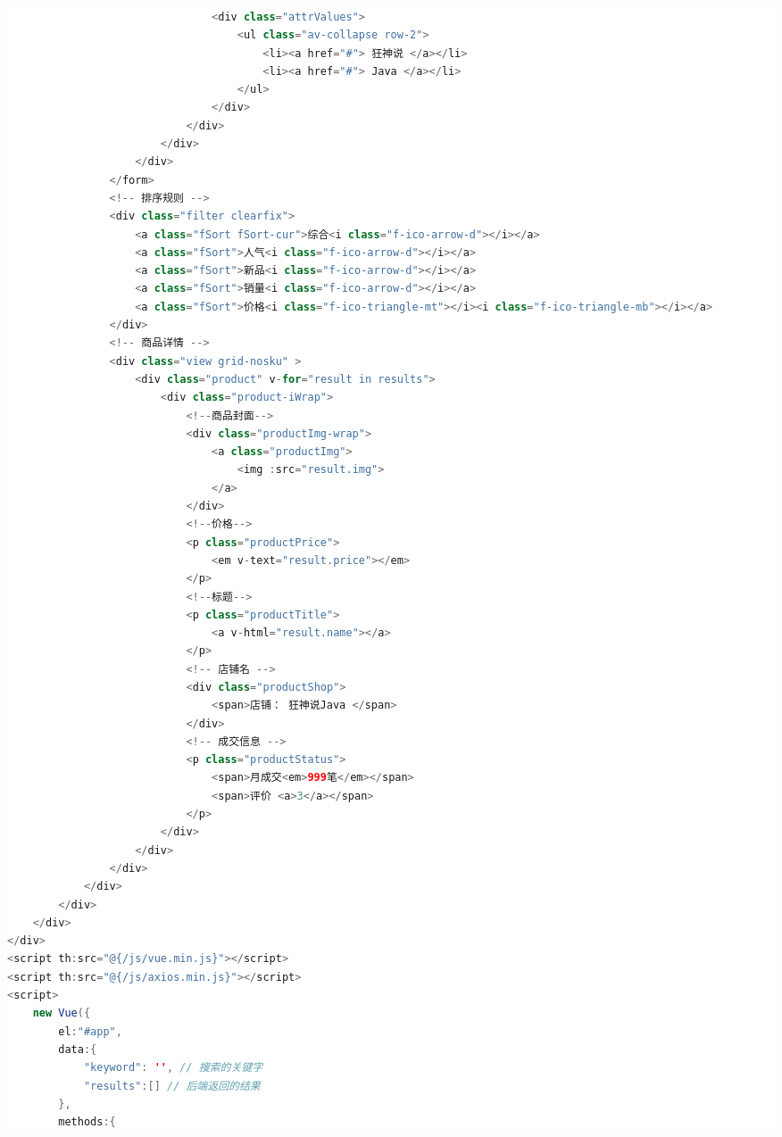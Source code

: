 ```java
                                <div class="attrValues">
                                    <ul class="av-collapse row-2">
                                        <li><a href="#"> 狂神说 </a></li>
                                        <li><a href="#"> Java </a></li>
                                    </ul>
                                </div>
                            </div>
                        </div>
                    </div>
                </form>
                <!-- 排序规则 -->
                <div class="filter clearfix">
                    <a class="fSort fSort-cur">综合<i class="f-ico-arrow-d"></i></a>
                    <a class="fSort">人气<i class="f-ico-arrow-d"></i></a>
                    <a class="fSort">新品<i class="f-ico-arrow-d"></i></a>
                    <a class="fSort">销量<i class="f-ico-arrow-d"></i></a>
                    <a class="fSort">价格<i class="f-ico-triangle-mt"></i><i class="f-ico-triangle-mb"></i></a>
                </div>
                <!-- 商品详情 -->
                <div class="view grid-nosku" >
                    <div class="product" v-for="result in results">
                        <div class="product-iWrap">
                            <!--商品封面-->
                            <div class="productImg-wrap">
                                <a class="productImg">
                                    <img :src="result.img">
                                </a>
                            </div>
                            <!--价格-->
                            <p class="productPrice">
                                <em v-text="result.price"></em>
                            </p>
                            <!--标题-->
                            <p class="productTitle">
                                <a v-html="result.name"></a>
                            </p>
                            <!-- 店铺名 -->
                            <div class="productShop">
                                <span>店铺： 狂神说Java </span>
                            </div>
                            <!-- 成交信息 -->
                            <p class="productStatus">
                                <span>月成交<em>999笔</em></span>
                                <span>评价 <a>3</a></span>
                            </p>
                        </div>
                    </div>
                </div>
            </div>
        </div>
    </div>
</div>
<script th:src="@{/js/vue.min.js}"></script>
<script th:src="@{/js/axios.min.js}"></script>
<script>
    new Vue({
        el:"#app",
        data:{
            "keyword": '', // 搜索的关键字
            "results":[] // 后端返回的结果
        },
        methods:{
```